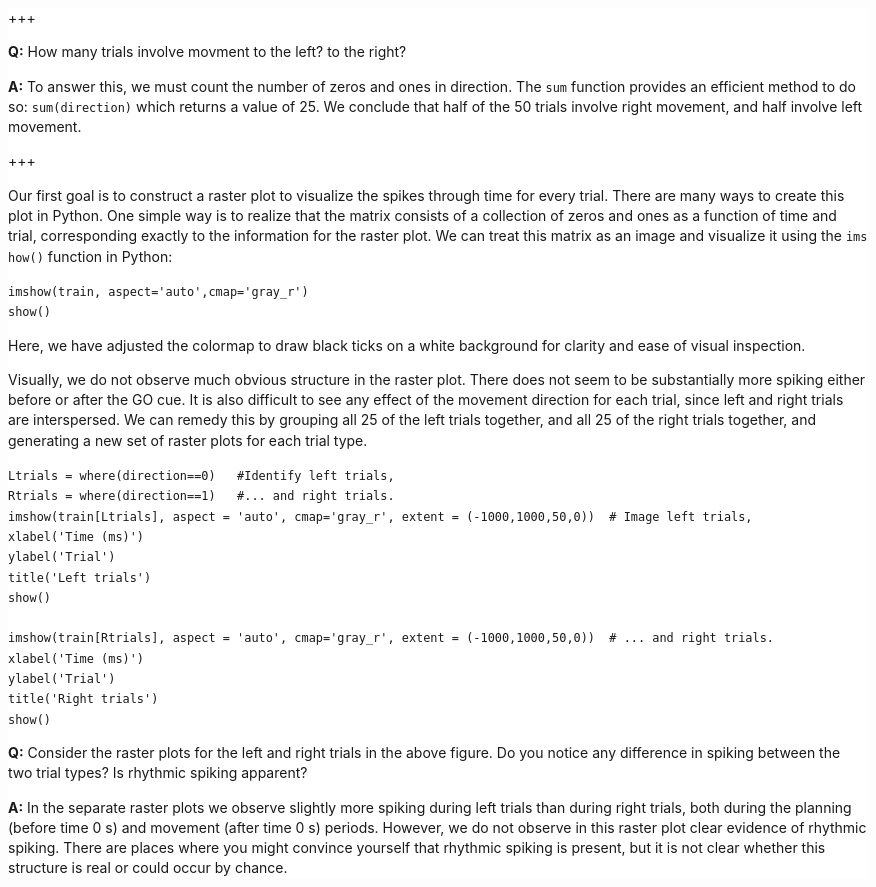 +++

<div class = "question">

**Q:** How many trials involve movment to the left? to the right? 

**A:** To answer this, we must count the number of zeros and ones in direction. The `sum` function provides an efficient method to do so: `sum(direction)` which returns a value of 25. We conclude that half of the 50 trials involve right movement, and half involve left movement.

</div>

+++

Our first goal is to construct a raster plot to visualize the spikes through time for every trial. There are many ways to create this plot in Python. One simple way is to realize that the matrix consists of a collection of zeros and ones as a function of time and trial, corresponding exactly to the information for the raster plot. We can treat this matrix as an image and visualize it using the `imshow()` function in Python:<a id="fig:raster"></a>

```{code-cell} ipython3
imshow(train, aspect='auto',cmap='gray_r')
show()
```

Here, we have adjusted the colormap to draw black ticks on a white background for clarity and ease of visual inspection.

Visually, we do not observe much obvious structure in the raster plot. There does not seem to be substantially more spiking either before or after the GO cue. It is also difficult to see any effect of the movement direction for each trial, since left and right trials are interspersed. We can remedy this by grouping all 25 of the left trials together, and all 25 of the right trials together, and generating a new set of raster plots for each trial type.

```{code-cell} ipython3
Ltrials = where(direction==0)   #Identify left trials,
Rtrials = where(direction==1)   #... and right trials.
imshow(train[Ltrials], aspect = 'auto', cmap='gray_r', extent = (-1000,1000,50,0))  # Image left trials,
xlabel('Time (ms)')
ylabel('Trial')
title('Left trials')
show()

imshow(train[Rtrials], aspect = 'auto', cmap='gray_r', extent = (-1000,1000,50,0))  # ... and right trials.
xlabel('Time (ms)')
ylabel('Trial')
title('Right trials')
show()
```

<div class="question">
    
**Q:** Consider the raster plots for the left and right trials in the above figure. Do you notice any difference in spiking between the two trial types? Is rhythmic spiking apparent?
    
**A:** In the separate raster plots we observe slightly more spiking during left trials than during right trials, both during the planning (before time 0 s) and movement (after time 0 s) periods. However, we do not observe in this raster plot clear evidence of rhythmic spiking. There are places where you might convince yourself that rhythmic spiking is present, but it is not clear whether this structure is real or could occur by chance.
